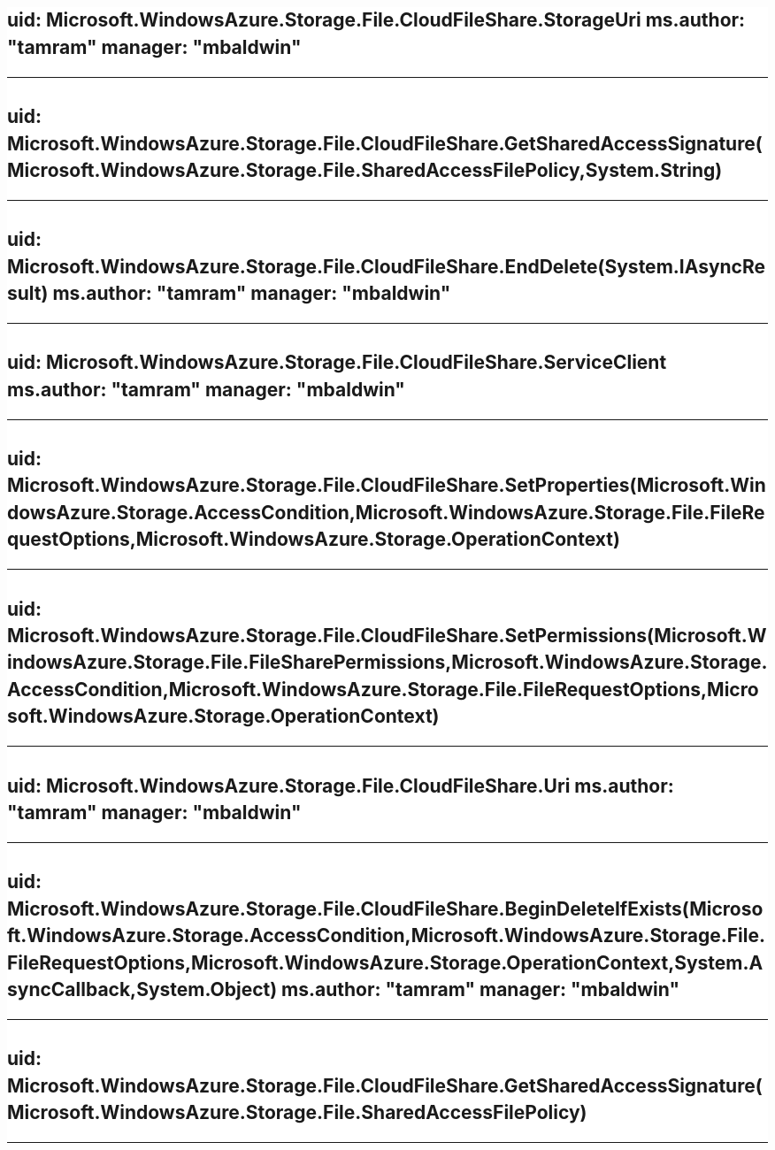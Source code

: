 uid: Microsoft.WindowsAzure.Storage.File.CloudFileShare.StorageUri
ms.author: "tamram"
manager: "mbaldwin"
---

---
uid: Microsoft.WindowsAzure.Storage.File.CloudFileShare.GetSharedAccessSignature(Microsoft.WindowsAzure.Storage.File.SharedAccessFilePolicy,System.String)
---

---
uid: Microsoft.WindowsAzure.Storage.File.CloudFileShare.EndDelete(System.IAsyncResult)
ms.author: "tamram"
manager: "mbaldwin"
---

---
uid: Microsoft.WindowsAzure.Storage.File.CloudFileShare.ServiceClient
ms.author: "tamram"
manager: "mbaldwin"
---

---
uid: Microsoft.WindowsAzure.Storage.File.CloudFileShare.SetProperties(Microsoft.WindowsAzure.Storage.AccessCondition,Microsoft.WindowsAzure.Storage.File.FileRequestOptions,Microsoft.WindowsAzure.Storage.OperationContext)
---

---
uid: Microsoft.WindowsAzure.Storage.File.CloudFileShare.SetPermissions(Microsoft.WindowsAzure.Storage.File.FileSharePermissions,Microsoft.WindowsAzure.Storage.AccessCondition,Microsoft.WindowsAzure.Storage.File.FileRequestOptions,Microsoft.WindowsAzure.Storage.OperationContext)
---

---
uid: Microsoft.WindowsAzure.Storage.File.CloudFileShare.Uri
ms.author: "tamram"
manager: "mbaldwin"
---

---
uid: Microsoft.WindowsAzure.Storage.File.CloudFileShare.BeginDeleteIfExists(Microsoft.WindowsAzure.Storage.AccessCondition,Microsoft.WindowsAzure.Storage.File.FileRequestOptions,Microsoft.WindowsAzure.Storage.OperationContext,System.AsyncCallback,System.Object)
ms.author: "tamram"
manager: "mbaldwin"
---

---
uid: Microsoft.WindowsAzure.Storage.File.CloudFileShare.GetSharedAccessSignature(Microsoft.WindowsAzure.Storage.File.SharedAccessFilePolicy)
---

---